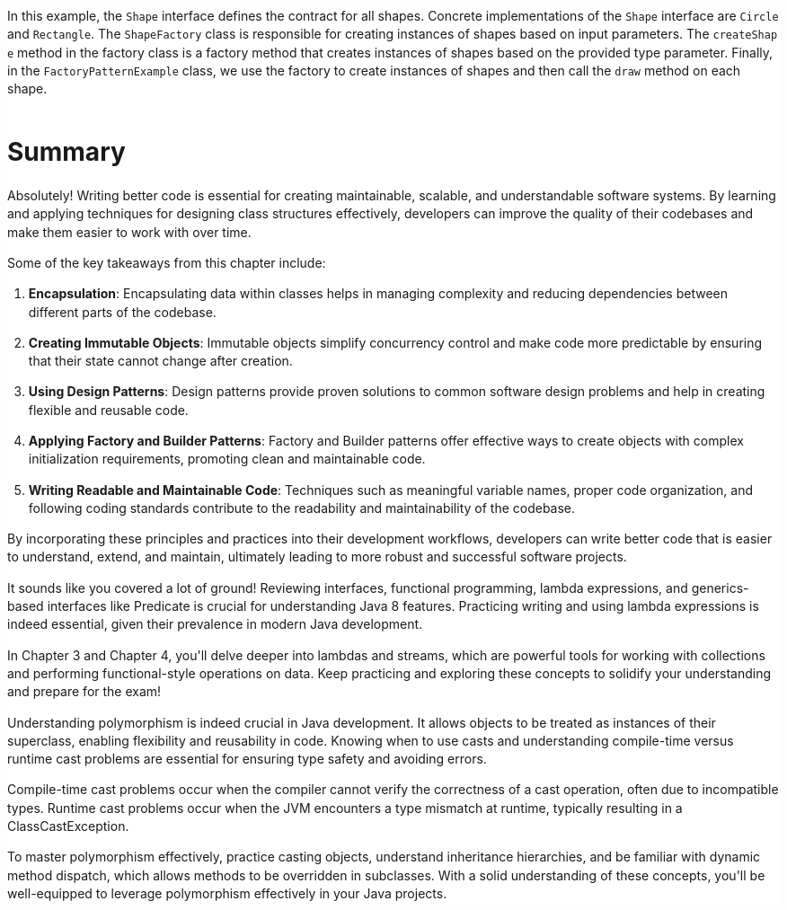 In this example, the `Shape` interface defines the contract for all shapes. Concrete implementations of the `Shape` interface are `Circle` and `Rectangle`. The `ShapeFactory` class is responsible for creating instances of shapes based on input parameters. The `createShape` method in the factory class is a factory method that creates instances of shapes based on the provided type parameter. Finally, in the `FactoryPatternExample` class, we use the factory to create instances of shapes and then call the `draw` method on each shape.

# Summary

Absolutely! Writing better code is essential for creating maintainable, scalable, and understandable software systems. By learning and applying techniques for designing class structures effectively, developers can improve the quality of their codebases and make them easier to work with over time.

Some of the key takeaways from this chapter include:

1. **Encapsulation**: Encapsulating data within classes helps in managing complexity and reducing dependencies between different parts of the codebase.

2. **Creating Immutable Objects**: Immutable objects simplify concurrency control and make code more predictable by ensuring that their state cannot change after creation.

3. **Using Design Patterns**: Design patterns provide proven solutions to common software design problems and help in creating flexible and reusable code.

4. **Applying Factory and Builder Patterns**: Factory and Builder patterns offer effective ways to create objects with complex initialization requirements, promoting clean and maintainable code.

5. **Writing Readable and Maintainable Code**: Techniques such as meaningful variable names, proper code organization, and following coding standards contribute to the readability and maintainability of the codebase.

By incorporating these principles and practices into their development workflows, developers can write better code that is easier to understand, extend, and maintain, ultimately leading to more robust and successful software projects.

It sounds like you covered a lot of ground! Reviewing interfaces, functional programming, lambda expressions, and generics-based interfaces like Predicate is crucial for understanding Java 8 features. Practicing writing and using lambda expressions is indeed essential, given their prevalence in modern Java development.

In Chapter 3 and Chapter 4, you'll delve deeper into lambdas and streams, which are powerful tools for working with collections and performing functional-style operations on data. Keep practicing and exploring these concepts to solidify your understanding and prepare for the exam!

Understanding polymorphism is indeed crucial in Java development. It allows objects to be treated as instances of their superclass, enabling flexibility and reusability in code. Knowing when to use casts and understanding compile-time versus runtime cast problems are essential for ensuring type safety and avoiding errors.

Compile-time cast problems occur when the compiler cannot verify the correctness of a cast operation, often due to incompatible types. Runtime cast problems occur when the JVM encounters a type mismatch at runtime, typically resulting in a ClassCastException.

To master polymorphism effectively, practice casting objects, understand inheritance hierarchies, and be familiar with dynamic method dispatch, which allows methods to be overridden in subclasses. With a solid understanding of these concepts, you'll be well-equipped to leverage polymorphism effectively in your Java projects.
